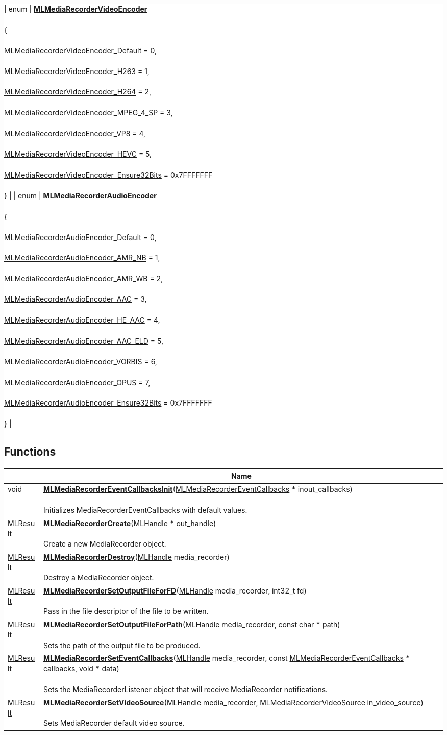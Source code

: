 | enum | **[MLMediaRecorderVideoEncoder](/api-ref/api/Modules/group___media_recorder/group___media_recorder.md#enums-mlmediarecordervideoencoder)** <br></br> { <br></br>[MLMediaRecorderVideoEncoder_Default](/api-ref/api/Files/ml__media__recorder_8h.md#enums-mlmediarecordervideoencoder-default) = 0,<br></br> [MLMediaRecorderVideoEncoder_H263](/api-ref/api/Files/ml__media__recorder_8h.md#enums-mlmediarecordervideoencoder-h263) = 1,<br></br> [MLMediaRecorderVideoEncoder_H264](/api-ref/api/Files/ml__media__recorder_8h.md#enums-mlmediarecordervideoencoder-h264) = 2,<br></br> [MLMediaRecorderVideoEncoder_MPEG_4_SP](/api-ref/api/Files/ml__media__recorder_8h.md#enums-mlmediarecordervideoencoder-mpeg-4-sp) = 3,<br></br> [MLMediaRecorderVideoEncoder_VP8](/api-ref/api/Files/ml__media__recorder_8h.md#enums-mlmediarecordervideoencoder-vp8) = 4,<br></br> [MLMediaRecorderVideoEncoder_HEVC](/api-ref/api/Files/ml__media__recorder_8h.md#enums-mlmediarecordervideoencoder-hevc) = 5,<br></br> [MLMediaRecorderVideoEncoder_Ensure32Bits](/api-ref/api/Files/ml__media__recorder_8h.md#enums-mlmediarecordervideoencoder-ensure32bits) = 0x7FFFFFFF<br></br>} |
| enum | **[MLMediaRecorderAudioEncoder](/api-ref/api/Modules/group___media_recorder/group___media_recorder.md#enums-mlmediarecorderaudioencoder)** <br></br> { <br></br>[MLMediaRecorderAudioEncoder_Default](/api-ref/api/Files/ml__media__recorder_8h.md#enums-mlmediarecorderaudioencoder-default) = 0,<br></br> [MLMediaRecorderAudioEncoder_AMR_NB](/api-ref/api/Files/ml__media__recorder_8h.md#enums-mlmediarecorderaudioencoder-amr-nb) = 1,<br></br> [MLMediaRecorderAudioEncoder_AMR_WB](/api-ref/api/Files/ml__media__recorder_8h.md#enums-mlmediarecorderaudioencoder-amr-wb) = 2,<br></br> [MLMediaRecorderAudioEncoder_AAC](/api-ref/api/Files/ml__media__recorder_8h.md#enums-mlmediarecorderaudioencoder-aac) = 3,<br></br> [MLMediaRecorderAudioEncoder_HE_AAC](/api-ref/api/Files/ml__media__recorder_8h.md#enums-mlmediarecorderaudioencoder-he-aac) = 4,<br></br> [MLMediaRecorderAudioEncoder_AAC_ELD](/api-ref/api/Files/ml__media__recorder_8h.md#enums-mlmediarecorderaudioencoder-aac-eld) = 5,<br></br> [MLMediaRecorderAudioEncoder_VORBIS](/api-ref/api/Files/ml__media__recorder_8h.md#enums-mlmediarecorderaudioencoder-vorbis) = 6,<br></br> [MLMediaRecorderAudioEncoder_OPUS](/api-ref/api/Files/ml__media__recorder_8h.md#enums-mlmediarecorderaudioencoder-opus) = 7,<br></br> [MLMediaRecorderAudioEncoder_Ensure32Bits](/api-ref/api/Files/ml__media__recorder_8h.md#enums-mlmediarecorderaudioencoder-ensure32bits) = 0x7FFFFFFF<br></br>} |

## Functions

|                | Name           |
| -------------- | -------------- |
| void | **[MLMediaRecorderEventCallbacksInit](/api-ref/api/Modules/group___media_recorder/group___media_recorder.md#void-mlmediarecordereventcallbacksinit)**([MLMediaRecorderEventCallbacks](/api-ref/api/Modules/group___media_recorder/struct_m_l_media_recorder_event_callbacks.md) * inout_callbacks)<br></br>Initializes MediaRecorderEventCallbacks with default values.  |
| [MLResult](/api-ref/api/Modules/group___platform/group___platform.md#int32-t-mlresult) | **[MLMediaRecorderCreate](/api-ref/api/Modules/group___media_recorder/group___media_recorder.md#mlresult-mlmediarecordercreate)**([MLHandle](/api-ref/api/Modules/group___platform/group___platform.md#uint64-t-mlhandle) * out_handle)<br></br>Create a new MediaRecorder object.  |
| [MLResult](/api-ref/api/Modules/group___platform/group___platform.md#int32-t-mlresult) | **[MLMediaRecorderDestroy](/api-ref/api/Modules/group___media_recorder/group___media_recorder.md#mlresult-mlmediarecorderdestroy)**([MLHandle](/api-ref/api/Modules/group___platform/group___platform.md#uint64-t-mlhandle) media_recorder)<br></br>Destroy a MediaRecorder object.  |
| [MLResult](/api-ref/api/Modules/group___platform/group___platform.md#int32-t-mlresult) | **[MLMediaRecorderSetOutputFileForFD](/api-ref/api/Modules/group___media_recorder/group___media_recorder.md#mlresult-mlmediarecordersetoutputfileforfd)**([MLHandle](/api-ref/api/Modules/group___platform/group___platform.md#uint64-t-mlhandle) media_recorder, int32_t fd)<br></br>Pass in the file descriptor of the file to be written.  |
| [MLResult](/api-ref/api/Modules/group___platform/group___platform.md#int32-t-mlresult) | **[MLMediaRecorderSetOutputFileForPath](/api-ref/api/Modules/group___media_recorder/group___media_recorder.md#mlresult-mlmediarecordersetoutputfileforpath)**([MLHandle](/api-ref/api/Modules/group___platform/group___platform.md#uint64-t-mlhandle) media_recorder, const char * path)<br></br>Sets the path of the output file to be produced.  |
| [MLResult](/api-ref/api/Modules/group___platform/group___platform.md#int32-t-mlresult) | **[MLMediaRecorderSetEventCallbacks](/api-ref/api/Modules/group___media_recorder/group___media_recorder.md#mlresult-mlmediarecorderseteventcallbacks)**([MLHandle](/api-ref/api/Modules/group___platform/group___platform.md#uint64-t-mlhandle) media_recorder, const [MLMediaRecorderEventCallbacks](/api-ref/api/Modules/group___media_recorder/struct_m_l_media_recorder_event_callbacks.md) * callbacks, void * data)<br></br>Sets the MediaRecorderListener object that will receive MediaRecorder notifications.  |
| [MLResult](/api-ref/api/Modules/group___platform/group___platform.md#int32-t-mlresult) | **[MLMediaRecorderSetVideoSource](/api-ref/api/Modules/group___media_recorder/group___media_recorder.md#mlresult-mlmediarecordersetvideosource)**([MLHandle](/api-ref/api/Modules/group___platform/group___platform.md#uint64-t-mlhandle) media_recorder, [MLMediaRecorderVideoSource](/api-ref/api/Modules/group___media_recorder/group___media_recorder.md#enums-mlmediarecordervideosource) in_video_source)<br></br>Sets MediaRecorder default video source.  |